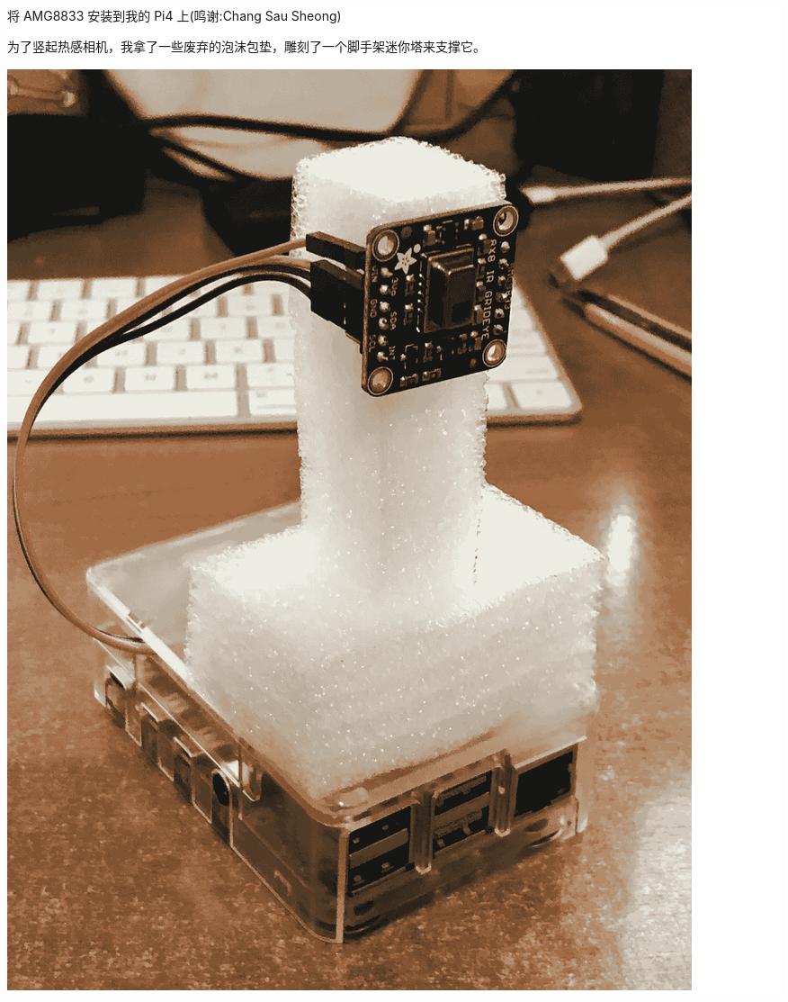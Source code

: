 将 AMG8833 安装到我的 Pi4 上(鸣谢:Chang Sau Sheong)

为了竖起热感相机，我拿了一些废弃的泡沫包垫，雕刻了一个脚手架迷你塔来支撑它。

![](img/ff045c93f8fdf7542b10fbe5e6d64eee.png)
